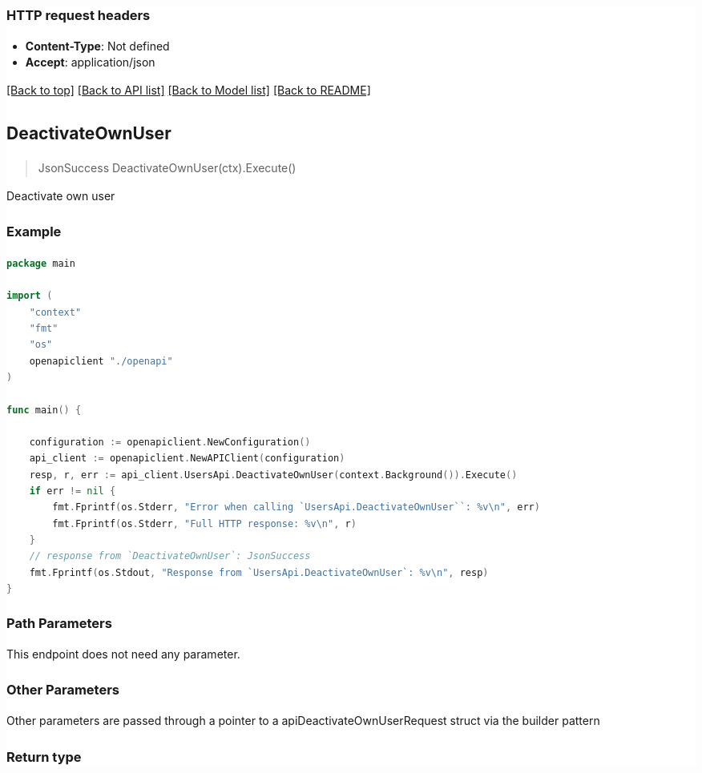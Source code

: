 ### HTTP request headers

- **Content-Type**: Not defined
- **Accept**: application/json

[[Back to top]](#) [[Back to API list]](../README.md#documentation-for-api-endpoints)
[[Back to Model list]](../README.md#documentation-for-models)
[[Back to README]](../README.md)


## DeactivateOwnUser

> JsonSuccess DeactivateOwnUser(ctx).Execute()

Deactivate own user



### Example

```go
package main

import (
    "context"
    "fmt"
    "os"
    openapiclient "./openapi"
)

func main() {

    configuration := openapiclient.NewConfiguration()
    api_client := openapiclient.NewAPIClient(configuration)
    resp, r, err := api_client.UsersApi.DeactivateOwnUser(context.Background()).Execute()
    if err != nil {
        fmt.Fprintf(os.Stderr, "Error when calling `UsersApi.DeactivateOwnUser``: %v\n", err)
        fmt.Fprintf(os.Stderr, "Full HTTP response: %v\n", r)
    }
    // response from `DeactivateOwnUser`: JsonSuccess
    fmt.Fprintf(os.Stdout, "Response from `UsersApi.DeactivateOwnUser`: %v\n", resp)
}
```

### Path Parameters

This endpoint does not need any parameter.

### Other Parameters

Other parameters are passed through a pointer to a apiDeactivateOwnUserRequest struct via the builder pattern


### Return type

